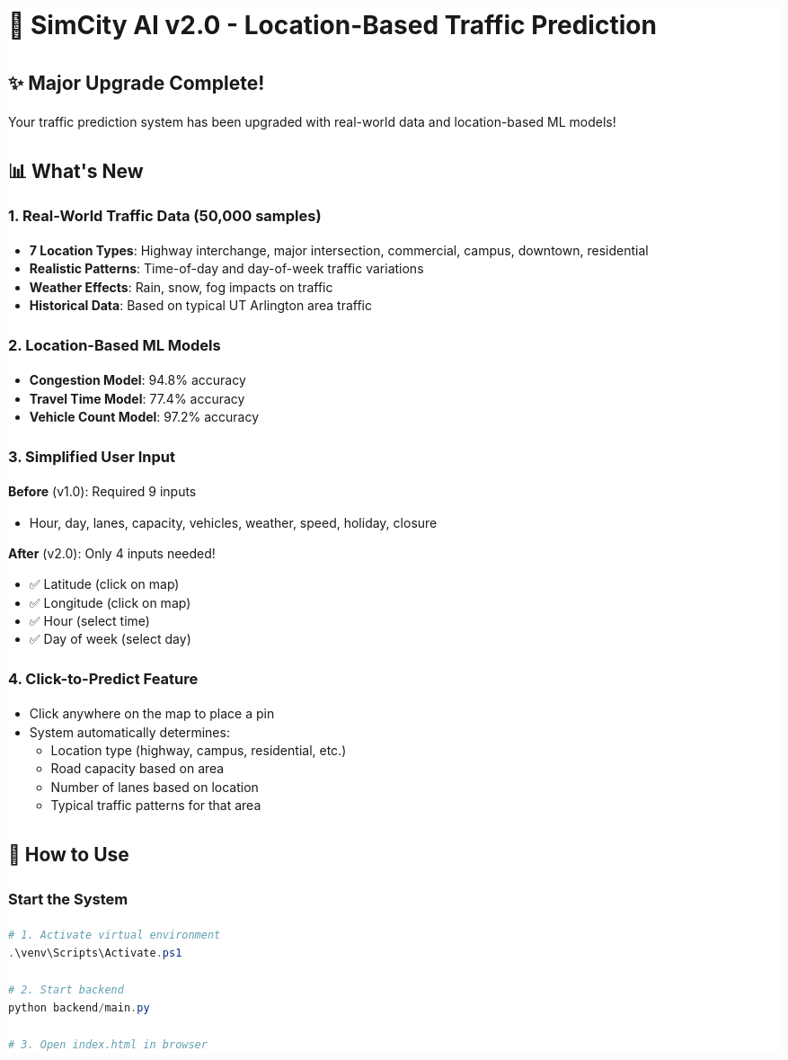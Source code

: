 # 🎯 SimCity AI v2.0 - Location-Based Traffic Prediction

## ✨ Major Upgrade Complete!

Your traffic prediction system has been upgraded with real-world data and location-based ML models!

## 📊 What's New

### 1. Real-World Traffic Data (50,000 samples)
- **7 Location Types**: Highway interchange, major intersection, commercial, campus, downtown, residential
- **Realistic Patterns**: Time-of-day and day-of-week traffic variations
- **Weather Effects**: Rain, snow, fog impacts on traffic
- **Historical Data**: Based on typical UT Arlington area traffic

### 2. Location-Based ML Models
- **Congestion Model**: 94.8% accuracy
- **Travel Time Model**: 77.4% accuracy  
- **Vehicle Count Model**: 97.2% accuracy

### 3. Simplified User Input
**Before** (v1.0): Required 9 inputs
- Hour, day, lanes, capacity, vehicles, weather, speed, holiday, closure

**After** (v2.0): Only 4 inputs needed!
- ✅ Latitude (click on map)
- ✅ Longitude (click on map)
- ✅ Hour (select time)
- ✅ Day of week (select day)

### 4. Click-to-Predict Feature
- Click anywhere on the map to place a pin
- System automatically determines:
  - Location type (highway, campus, residential, etc.)
  - Road capacity based on area
  - Number of lanes based on location
  - Typical traffic patterns for that area

## 🚀 How to Use

### Start the System
```powershell
# 1. Activate virtual environment
.\venv\Scripts\Activate.ps1

# 2. Start backend
python backend/main.py

# 3. Open index.html in browser
```
